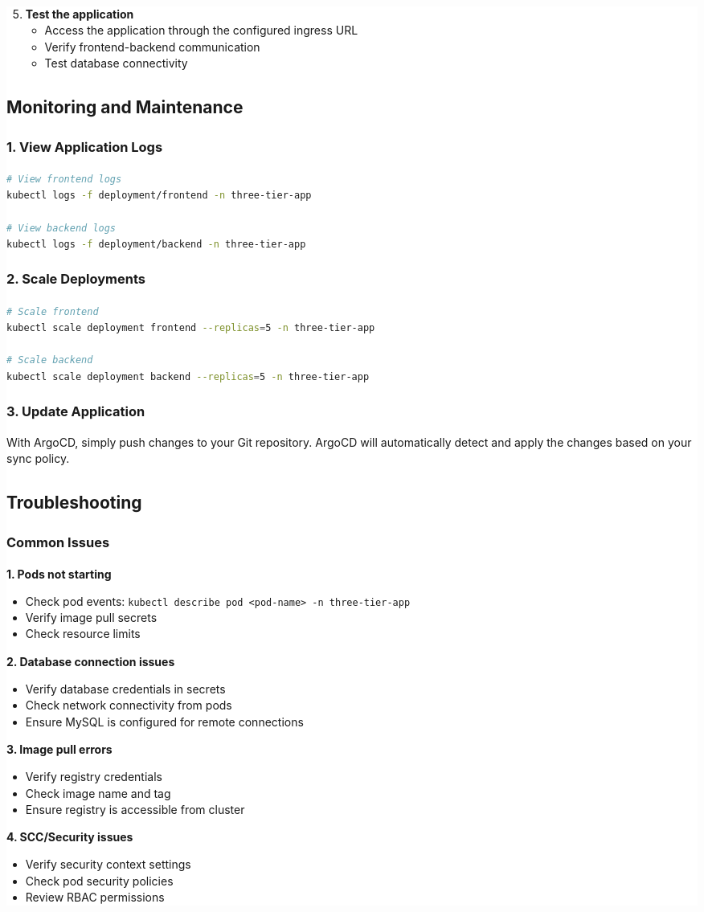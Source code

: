 5. **Test the application**
   - Access the application through the configured ingress URL
   - Verify frontend-backend communication
   - Test database connectivity

## Monitoring and Maintenance

### 1. View Application Logs

```bash
# View frontend logs
kubectl logs -f deployment/frontend -n three-tier-app

# View backend logs
kubectl logs -f deployment/backend -n three-tier-app
```

### 2. Scale Deployments

```bash
# Scale frontend
kubectl scale deployment frontend --replicas=5 -n three-tier-app

# Scale backend
kubectl scale deployment backend --replicas=5 -n three-tier-app
```

### 3. Update Application

With ArgoCD, simply push changes to your Git repository. ArgoCD will automatically detect and apply the changes based on your sync policy.

## Troubleshooting

### Common Issues

**1. Pods not starting**
- Check pod events: `kubectl describe pod <pod-name> -n three-tier-app`
- Verify image pull secrets
- Check resource limits

**2. Database connection issues**
- Verify database credentials in secrets
- Check network connectivity from pods
- Ensure MySQL is configured for remote connections

**3. Image pull errors**
- Verify registry credentials
- Check image name and tag
- Ensure registry is accessible from cluster

**4. SCC/Security issues**
- Verify security context settings
- Check pod security policies
- Review RBAC permissions
